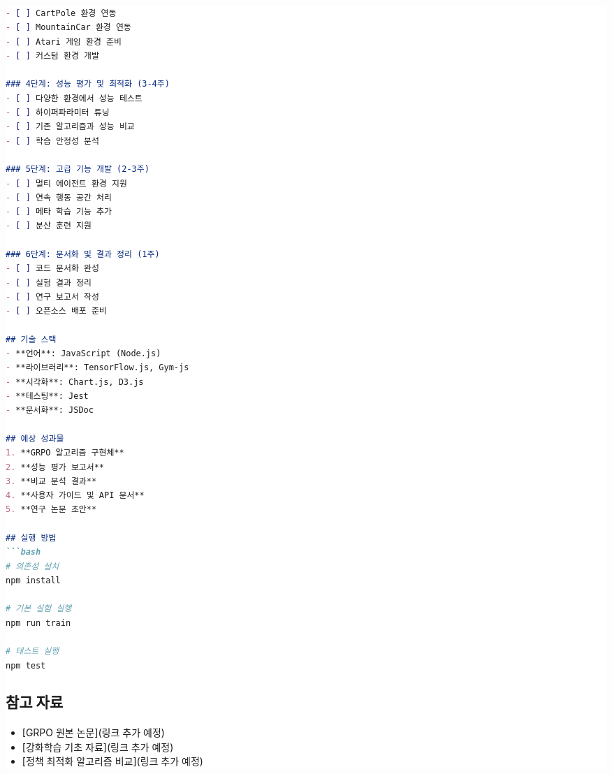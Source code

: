 ```markdown
- [ ] CartPole 환경 연동
- [ ] MountainCar 환경 연동
- [ ] Atari 게임 환경 준비
- [ ] 커스텀 환경 개발

### 4단계: 성능 평가 및 최적화 (3-4주)
- [ ] 다양한 환경에서 성능 테스트
- [ ] 하이퍼파라미터 튜닝
- [ ] 기존 알고리즘과 성능 비교
- [ ] 학습 안정성 분석

### 5단계: 고급 기능 개발 (2-3주)
- [ ] 멀티 에이전트 환경 지원
- [ ] 연속 행동 공간 처리
- [ ] 메타 학습 기능 추가
- [ ] 분산 훈련 지원

### 6단계: 문서화 및 결과 정리 (1주)
- [ ] 코드 문서화 완성
- [ ] 실험 결과 정리
- [ ] 연구 보고서 작성
- [ ] 오픈소스 배포 준비

## 기술 스택
- **언어**: JavaScript (Node.js)
- **라이브러리**: TensorFlow.js, Gym-js
- **시각화**: Chart.js, D3.js
- **테스팅**: Jest
- **문서화**: JSDoc

## 예상 성과물
1. **GRPO 알고리즘 구현체**
2. **성능 평가 보고서**
3. **비교 분석 결과**
4. **사용자 가이드 및 API 문서**
5. **연구 논문 초안**

## 실행 방법
```bash
# 의존성 설치
npm install

# 기본 실험 실행
npm run train

# 테스트 실행
npm test
```

## 참고 자료
- [GRPO 원본 논문](링크 추가 예정)
- [강화학습 기초 자료](링크 추가 예정)
- [정책 최적화 알고리즘 비교](링크 추가 예정)
